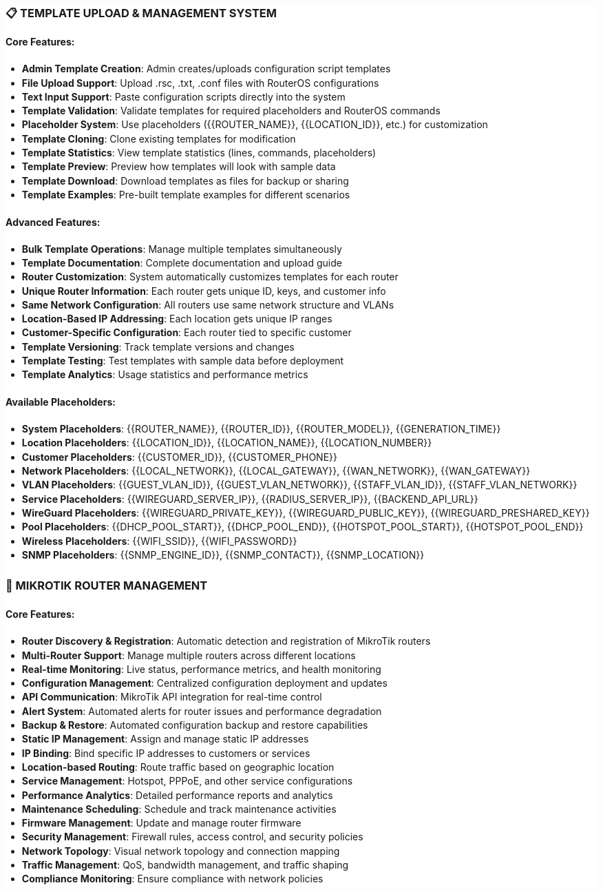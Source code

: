 ### **📋 TEMPLATE UPLOAD & MANAGEMENT SYSTEM**

#### **Core Features:**
- **Admin Template Creation**: Admin creates/uploads configuration script templates
- **File Upload Support**: Upload .rsc, .txt, .conf files with RouterOS configurations
- **Text Input Support**: Paste configuration scripts directly into the system
- **Template Validation**: Validate templates for required placeholders and RouterOS commands
- **Placeholder System**: Use placeholders ({{ROUTER_NAME}}, {{LOCATION_ID}}, etc.) for customization
- **Template Cloning**: Clone existing templates for modification
- **Template Statistics**: View template statistics (lines, commands, placeholders)
- **Template Preview**: Preview how templates will look with sample data
- **Template Download**: Download templates as files for backup or sharing
- **Template Examples**: Pre-built template examples for different scenarios

#### **Advanced Features:**
- **Bulk Template Operations**: Manage multiple templates simultaneously
- **Template Documentation**: Complete documentation and upload guide
- **Router Customization**: System automatically customizes templates for each router
- **Unique Router Information**: Each router gets unique ID, keys, and customer info
- **Same Network Configuration**: All routers use same network structure and VLANs
- **Location-Based IP Addressing**: Each location gets unique IP ranges
- **Customer-Specific Configuration**: Each router tied to specific customer
- **Template Versioning**: Track template versions and changes
- **Template Testing**: Test templates with sample data before deployment
- **Template Analytics**: Usage statistics and performance metrics

#### **Available Placeholders:**
- **System Placeholders**: {{ROUTER_NAME}}, {{ROUTER_ID}}, {{ROUTER_MODEL}}, {{GENERATION_TIME}}
- **Location Placeholders**: {{LOCATION_ID}}, {{LOCATION_NAME}}, {{LOCATION_NUMBER}}
- **Customer Placeholders**: {{CUSTOMER_ID}}, {{CUSTOMER_PHONE}}
- **Network Placeholders**: {{LOCAL_NETWORK}}, {{LOCAL_GATEWAY}}, {{WAN_NETWORK}}, {{WAN_GATEWAY}}
- **VLAN Placeholders**: {{GUEST_VLAN_ID}}, {{GUEST_VLAN_NETWORK}}, {{STAFF_VLAN_ID}}, {{STAFF_VLAN_NETWORK}}
- **Service Placeholders**: {{WIREGUARD_SERVER_IP}}, {{RADIUS_SERVER_IP}}, {{BACKEND_API_URL}}
- **WireGuard Placeholders**: {{WIREGUARD_PRIVATE_KEY}}, {{WIREGUARD_PUBLIC_KEY}}, {{WIREGUARD_PRESHARED_KEY}}
- **Pool Placeholders**: {{DHCP_POOL_START}}, {{DHCP_POOL_END}}, {{HOTSPOT_POOL_START}}, {{HOTSPOT_POOL_END}}
- **Wireless Placeholders**: {{WIFI_SSID}}, {{WIFI_PASSWORD}}
- **SNMP Placeholders**: {{SNMP_ENGINE_ID}}, {{SNMP_CONTACT}}, {{SNMP_LOCATION}}

### **🔧 MIKROTIK ROUTER MANAGEMENT**

#### **Core Features:**
- **Router Discovery & Registration**: Automatic detection and registration of MikroTik routers
- **Multi-Router Support**: Manage multiple routers across different locations
- **Real-time Monitoring**: Live status, performance metrics, and health monitoring
- **Configuration Management**: Centralized configuration deployment and updates
- **API Communication**: MikroTik API integration for real-time control
- **Alert System**: Automated alerts for router issues and performance degradation
- **Backup & Restore**: Automated configuration backup and restore capabilities
- **Static IP Management**: Assign and manage static IP addresses
- **IP Binding**: Bind specific IP addresses to customers or services
- **Location-based Routing**: Route traffic based on geographic location
- **Service Management**: Hotspot, PPPoE, and other service configurations
- **Performance Analytics**: Detailed performance reports and analytics
- **Maintenance Scheduling**: Schedule and track maintenance activities
- **Firmware Management**: Update and manage router firmware
- **Security Management**: Firewall rules, access control, and security policies
- **Network Topology**: Visual network topology and connection mapping
- **Traffic Management**: QoS, bandwidth management, and traffic shaping
- **Compliance Monitoring**: Ensure compliance with network policies